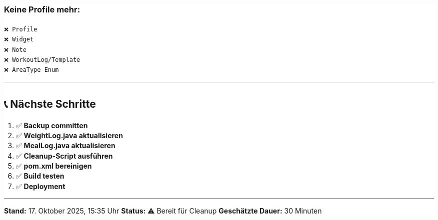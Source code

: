 ### **Keine Profile mehr:**
```
❌ Profile
❌ Widget
❌ Note
❌ WorkoutLog/Template
❌ AreaType Enum
```

---

## 📞 **Nächste Schritte**

1. ✅ **Backup committen**
2. ✅ **WeightLog.java aktualisieren**
3. ✅ **MealLog.java aktualisieren**
4. ✅ **Cleanup-Script ausführen**
5. ✅ **pom.xml bereinigen**
6. ✅ **Build testen**
7. ✅ **Deployment**

---

**Stand:** 17. Oktober 2025, 15:35 Uhr
**Status:** ⚠️ Bereit für Cleanup
**Geschätzte Dauer:** 30 Minuten
